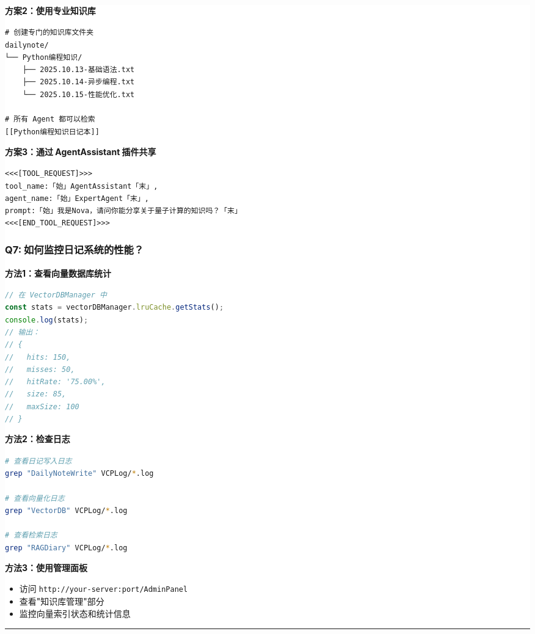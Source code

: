 **方案2：使用专业知识库**
```
# 创建专门的知识库文件夹
dailynote/
└── Python编程知识/
    ├── 2025.10.13-基础语法.txt
    ├── 2025.10.14-异步编程.txt
    └── 2025.10.15-性能优化.txt

# 所有 Agent 都可以检索
[[Python编程知识日记本]]
```

**方案3：通过 AgentAssistant 插件共享**
```
<<<[TOOL_REQUEST]>>>
tool_name:「始」AgentAssistant「末」,
agent_name:「始」ExpertAgent「末」,
prompt:「始」我是Nova，请问你能分享关于量子计算的知识吗？「末」
<<<[END_TOOL_REQUEST]>>>
```

### Q7: 如何监控日记系统的性能？

**方法1：查看向量数据库统计**
```javascript
// 在 VectorDBManager 中
const stats = vectorDBManager.lruCache.getStats();
console.log(stats);
// 输出：
// {
//   hits: 150,
//   misses: 50,
//   hitRate: '75.00%',
//   size: 85,
//   maxSize: 100
// }
```

**方法2：检查日志**
```bash
# 查看日记写入日志
grep "DailyNoteWrite" VCPLog/*.log

# 查看向量化日志
grep "VectorDB" VCPLog/*.log

# 查看检索日志
grep "RAGDiary" VCPLog/*.log
```

**方法3：使用管理面板**
- 访问 `http://your-server:port/AdminPanel`
- 查看"知识库管理"部分
- 监控向量索引状态和统计信息

---